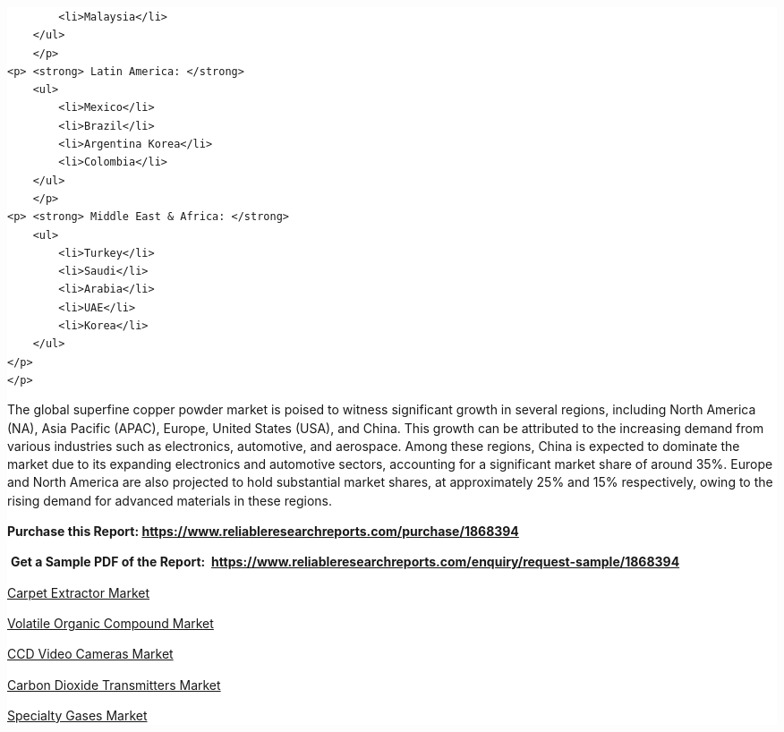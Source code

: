             <li>Malaysia</li>
        </ul>
        </p> 
    <p> <strong> Latin America: </strong>
        <ul>
            <li>Mexico</li>
            <li>Brazil</li>
            <li>Argentina Korea</li>
            <li>Colombia</li>
        </ul>
        </p> 
    <p> <strong> Middle East & Africa: </strong>
        <ul>
            <li>Turkey</li>
            <li>Saudi</li>
            <li>Arabia</li>
            <li>UAE</li>
            <li>Korea</li>
        </ul>
    </p>
    </p>
<p><p>The global superfine copper powder market is poised to witness significant growth in several regions, including North America (NA), Asia Pacific (APAC), Europe, United States (USA), and China. This growth can be attributed to the increasing demand from various industries such as electronics, automotive, and aerospace. Among these regions, China is expected to dominate the market due to its expanding electronics and automotive sectors, accounting for a significant market share of around 35%. Europe and North America are also projected to hold substantial market shares, at approximately 25% and 15% respectively, owing to the rising demand for advanced materials in these regions.</p></p>
<p><strong>Purchase this Report: <a href="https://www.reliableresearchreports.com/purchase/1868394">https://www.reliableresearchreports.com/purchase/1868394</a></strong></p>
<p>&nbsp;<strong>Get a Sample PDF of the Report:&nbsp;&nbsp;<a href="https://www.reliableresearchreports.com/enquiry/request-sample/1868394">https://www.reliableresearchreports.com/enquiry/request-sample/1868394</a></strong></p>
<p><strong></strong></p>
<p><p><a href="https://medium.com/@andrewhills1925/carpet-extractor-market-size-and-market-trends-complete-industry-overview-2023-to-2030-472e447f2608">Carpet Extractor Market</a></p><p><a href="https://github.com/rahu1506/Market-Research-Report-List-1/blob/main/volatile-organic-compound-market.md">Volatile Organic Compound Market</a></p><p><a href="https://medium.com/@pauladams6h/ccd-video-cameras-market-research-report-its-history-and-forecast-2023-to-2030-07fefea8d914">CCD Video Cameras Market</a></p><p><a href="https://medium.com/@nicosmitham/carbon-dioxide-transmitters-market-size-and-market-trends-complete-industry-overview-2023-to-2030-a07e5fbd95f5">Carbon Dioxide Transmitters Market</a></p><p><a href="https://github.com/aashishrp/Market-Research-Report-List-1/blob/main/specialty-gases-market.md">Specialty Gases Market</a></p></p>